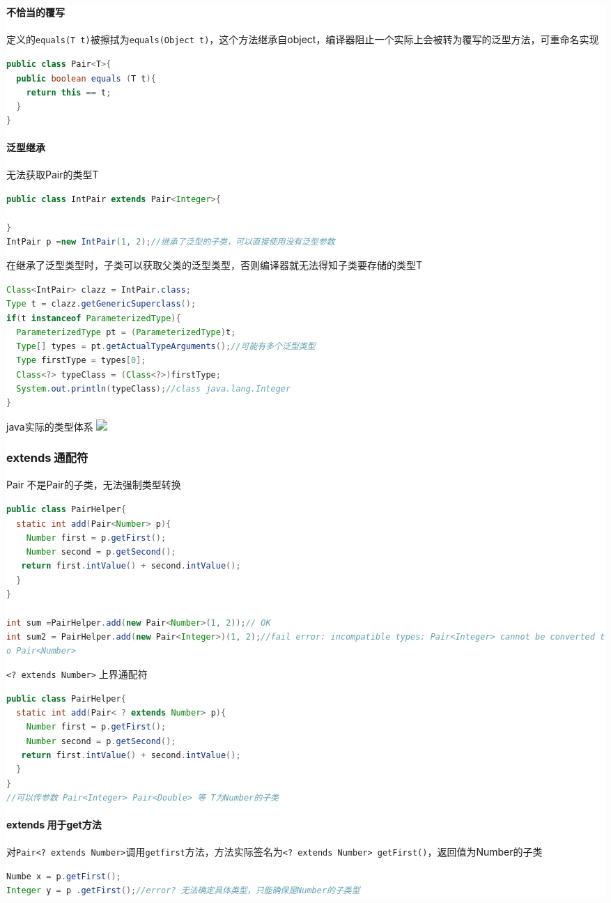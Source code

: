    ```java
   ```
#### 不恰当的覆写
定义的`equals(T t)`被擦拭为`equals(Object t)`，这个方法继承自object，编译器阻止一个实际上会被转为覆写的泛型方法，可重命名实现
```java
public class Pair<T>{
  public boolean equals (T t){
    return this == t;
  }
}
```   
#### 泛型继承
无法获取Pair<T>的类型T
```java
public class IntPair extends Pair<Integer>{

}
IntPair p =new IntPair(1, 2);//继承了泛型的子类，可以直接使用没有泛型参数
```
在继承了泛型类型时，子类可以获取父类的泛型类型，否则编译器就无法得知子类要存储的类型T
```java
Class<IntPair> clazz = IntPair.class;
Type t = clazz.getGenericSuperclass();
if(t instanceof ParameterizedType){
  ParameterizedType pt = (ParameterizedType)t;
  Type[] types = pt.getActualTypeArguments();//可能有多个泛型类型
  Type firstType = types[0];
  Class<?> typeClass = (Class<?>)firstType;
  System.out.println(typeClass);//class java.lang.Integer
}
```
java实际的类型体系
![](https://raw.githubusercontent.com/BlissSeven/image/master/java/2020/09/30/14-41-37-74db0b680ef31682111548baedbd34b3-20200930144137-5f2e1d.png)
### extends 通配符
Pair<Integer> 不是Pair<Number>的子类，无法强制类型转换
```java
public class PairHelper{
  static int add(Pair<Number> p){
    Number first = p.getFirst();
    Number second = p.getSecond();
   return first.intValue() + second.intValue();
  }
}

int sum =PairHelper.add(new Pair<Number>(1, 2));// OK
int sum2 = PairHelper.add(new Pair<Integer>)(1, 2);//fail error: incompatible types: Pair<Integer> cannot be converted to Pair<Number>
```
`<? extends Number>` 上界通配符
```java
public class PairHelper{
  static int add(Pair< ? extends Number> p){
    Number first = p.getFirst();
    Number second = p.getSecond();
   return first.intValue() + second.intValue();
  }
}
//可以传参数 Pair<Integer> Pair<Double> 等 T为Number的子类
```
#### extends 用于get方法
对`Pair<? extends Number>`调用`getfirst`方法，方法实际签名为`<? extends Number> getFirst()`，返回值为Number的子类
```java
Numbe x = p.getFirst();
Integer y = p .getFirst();//error? 无法确定具体类型，只能确保是Number的子类型
```
